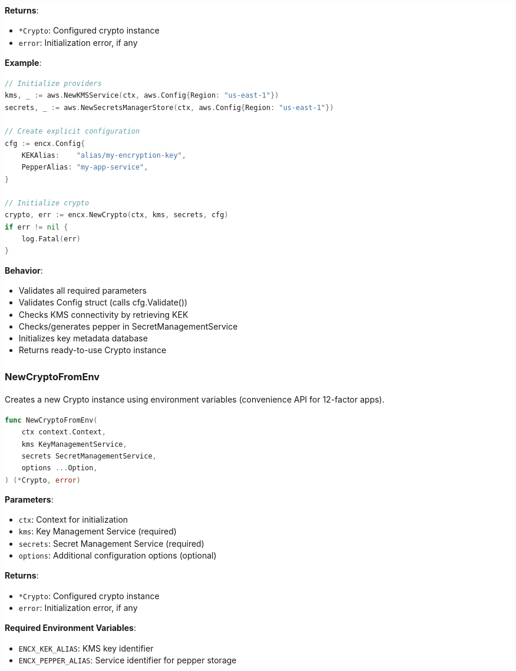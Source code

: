 **Returns**:
- `*Crypto`: Configured crypto instance
- `error`: Initialization error, if any

**Example**:
```go
// Initialize providers
kms, _ := aws.NewKMSService(ctx, aws.Config{Region: "us-east-1"})
secrets, _ := aws.NewSecretsManagerStore(ctx, aws.Config{Region: "us-east-1"})

// Create explicit configuration
cfg := encx.Config{
    KEKAlias:    "alias/my-encryption-key",
    PepperAlias: "my-app-service",
}

// Initialize crypto
crypto, err := encx.NewCrypto(ctx, kms, secrets, cfg)
if err != nil {
    log.Fatal(err)
}
```

**Behavior**:
- Validates all required parameters
- Validates Config struct (calls cfg.Validate())
- Checks KMS connectivity by retrieving KEK
- Checks/generates pepper in SecretManagementService
- Initializes key metadata database
- Returns ready-to-use Crypto instance

### NewCryptoFromEnv

Creates a new Crypto instance using environment variables (convenience API for 12-factor apps).

```go
func NewCryptoFromEnv(
    ctx context.Context,
    kms KeyManagementService,
    secrets SecretManagementService,
    options ...Option,
) (*Crypto, error)
```

**Parameters**:
- `ctx`: Context for initialization
- `kms`: Key Management Service (required)
- `secrets`: Secret Management Service (required)
- `options`: Additional configuration options (optional)

**Returns**:
- `*Crypto`: Configured crypto instance
- `error`: Initialization error, if any

**Required Environment Variables**:
- `ENCX_KEK_ALIAS`: KMS key identifier
- `ENCX_PEPPER_ALIAS`: Service identifier for pepper storage
